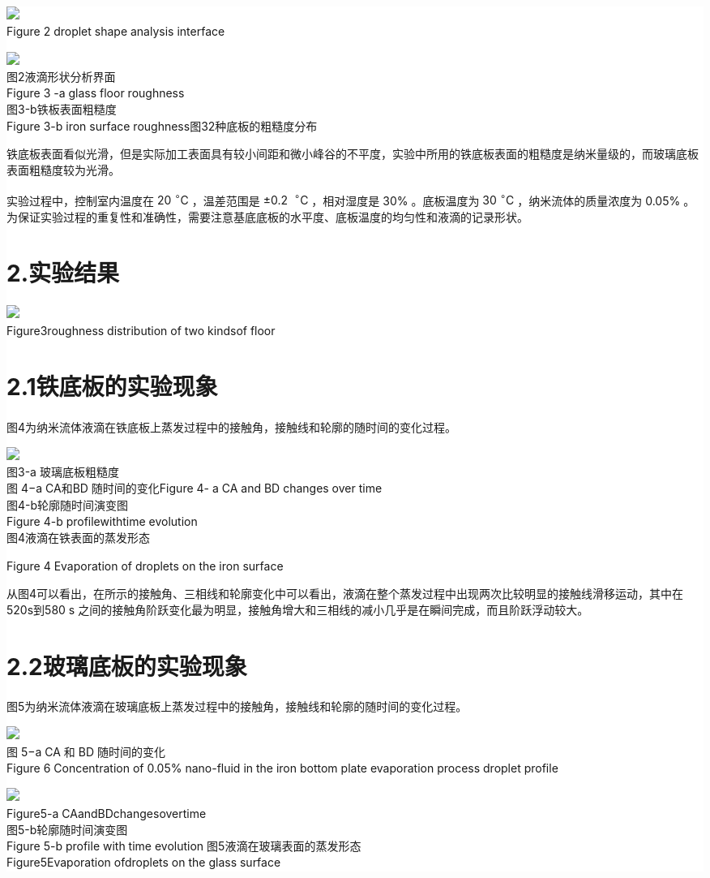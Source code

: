 ![](images/12464329e4791a18b91ec60447b0202fea55f6eead9de52551d2b102632746c4.jpg)  
Figure 2 droplet shape analysis interface

![](images/6498385a7d23b00ec0bd8399505de851f66a5b4f65425e2c161d2e4bd28b4e34.jpg)  
图2液滴形状分析界面  
Figure 3 -a glass floor roughness   
图3-b铁板表面粗糙度  
Figure 3-b iron surface roughness图32种底板的粗糙度分布

铁底板表面看似光滑，但是实际加工表面具有较小间距和微小峰谷的不平度，实验中所用的铁底板表面的粗糙度是纳米量级的，而玻璃底板表面粗糙度较为光滑。

实验过程中，控制室内温度在 $2 0 \ \mathrm { { ^ \circ C } }$ ，温差范围是 $\pm 0 . 2 \mathrm { ~ \ ^ { \circ } C }$ ，相对湿度是 $3 0 \%$ 。底板温度为 $3 0 \mathrm { ~ } ^ { \circ } \mathrm { C }$ ，纳米流体的质量浓度为 $0 . 0 5 \%$ 。为保证实验过程的重复性和准确性，需要注意基底底板的水平度、底板温度的均匀性和液滴的记录形状。

# 2.实验结果

![](images/030c94a84b85961a6c95a7c8cb978a52a9deb9207a79f8cda0bae7ec5ab4146f.jpg)  
Figure3roughness distribution of two kindsof floor

# 2.1铁底板的实验现象

图4为纳米流体液滴在铁底板上蒸发过程中的接触角，接触线和轮廓的随时间的变化过程。

![](images/858496233a4d530e093ad61f6566f1eac90e3bc3fca2b905afa2c03e6b911784.jpg)  
图3-a 玻璃底板粗糙度  
图 $4 \mathrm { - a }$ CA和BD 随时间的变化Figure 4- a CA and BD changes over time  
图4-b轮廓随时间演变图  
Figure 4-b profilewithtime evolution   
图4液滴在铁表面的蒸发形态

Figure 4 Evaporation of droplets on the iron surface

从图4可以看出，在所示的接触角、三相线和轮廓变化中可以看出，液滴在整个蒸发过程中出现两次比较明显的接触线滑移运动，其中在520s到$5 8 0 ~ \mathrm { s }$ 之间的接触角阶跃变化最为明显，接触角增大和三相线的减小几乎是在瞬间完成，而且阶跃浮动较大。

# 2.2玻璃底板的实验现象

图5为纳米流体液滴在玻璃底板上蒸发过程中的接触角，接触线和轮廓的随时间的变化过程。

![](images/af973004486c5ebb9302c89e77ce6a6fda89f760a7bad1b49693f9a7b4cbea10.jpg)  
图 $5 \mathrm { - a }$ CA 和 BD 随时间的变化  
Figure 6 Concentration of $0 . 0 5 \%$ nano-fluid in the iron bottom plate evaporation process droplet profile

![](images/1d59f7ef07d01a154a28096e20c6ca5a2cb877b3bf8bec2f882e5ea177525380.jpg)  
Figure5-a CAandBDchangesovertime   
图5-b轮廓随时间演变图  
Figure 5-b profile with time evolution 图5液滴在玻璃表面的蒸发形态   
Figure5Evaporation ofdroplets on the glass surface
